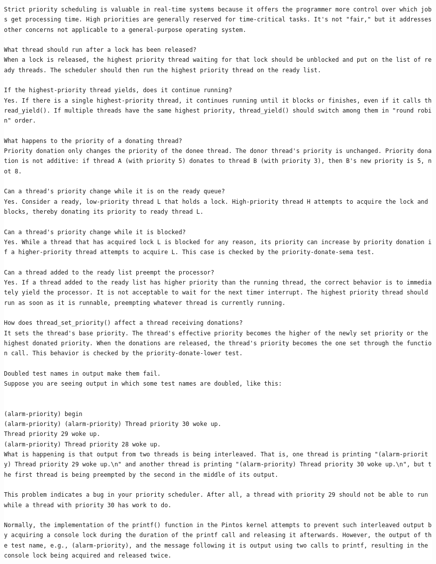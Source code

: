 ```
Strict priority scheduling is valuable in real-time systems because it offers the programmer more control over which jobs get processing time. High priorities are generally reserved for time-critical tasks. It's not "fair," but it addresses other concerns not applicable to a general-purpose operating system.

What thread should run after a lock has been released?
When a lock is released, the highest priority thread waiting for that lock should be unblocked and put on the list of ready threads. The scheduler should then run the highest priority thread on the ready list.

If the highest-priority thread yields, does it continue running?
Yes. If there is a single highest-priority thread, it continues running until it blocks or finishes, even if it calls thread_yield(). If multiple threads have the same highest priority, thread_yield() should switch among them in "round robin" order.

What happens to the priority of a donating thread?
Priority donation only changes the priority of the donee thread. The donor thread's priority is unchanged. Priority donation is not additive: if thread A (with priority 5) donates to thread B (with priority 3), then B's new priority is 5, not 8.

Can a thread's priority change while it is on the ready queue?
Yes. Consider a ready, low-priority thread L that holds a lock. High-priority thread H attempts to acquire the lock and blocks, thereby donating its priority to ready thread L.

Can a thread's priority change while it is blocked?
Yes. While a thread that has acquired lock L is blocked for any reason, its priority can increase by priority donation if a higher-priority thread attempts to acquire L. This case is checked by the priority-donate-sema test.

Can a thread added to the ready list preempt the processor?
Yes. If a thread added to the ready list has higher priority than the running thread, the correct behavior is to immediately yield the processor. It is not acceptable to wait for the next timer interrupt. The highest priority thread should run as soon as it is runnable, preempting whatever thread is currently running.

How does thread_set_priority() affect a thread receiving donations?
It sets the thread's base priority. The thread's effective priority becomes the higher of the newly set priority or the highest donated priority. When the donations are released, the thread's priority becomes the one set through the function call. This behavior is checked by the priority-donate-lower test.

Doubled test names in output make them fail.
Suppose you are seeing output in which some test names are doubled, like this:

 	
(alarm-priority) begin
(alarm-priority) (alarm-priority) Thread priority 30 woke up.
Thread priority 29 woke up.
(alarm-priority) Thread priority 28 woke up.
What is happening is that output from two threads is being interleaved. That is, one thread is printing "(alarm-priority) Thread priority 29 woke up.\n" and another thread is printing "(alarm-priority) Thread priority 30 woke up.\n", but the first thread is being preempted by the second in the middle of its output.

This problem indicates a bug in your priority scheduler. After all, a thread with priority 29 should not be able to run while a thread with priority 30 has work to do.

Normally, the implementation of the printf() function in the Pintos kernel attempts to prevent such interleaved output by acquiring a console lock during the duration of the printf call and releasing it afterwards. However, the output of the test name, e.g., (alarm-priority), and the message following it is output using two calls to printf, resulting in the console lock being acquired and released twice.

```